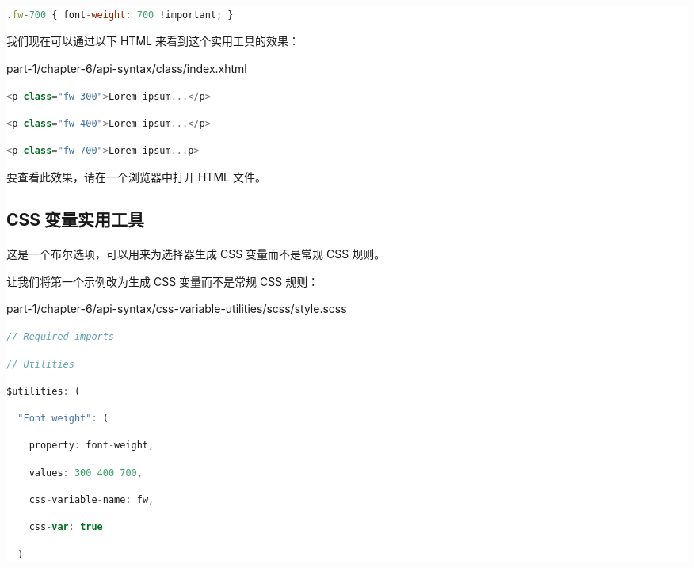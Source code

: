 ```js
.fw-700 { font-weight: 700 !important; }
```

我们现在可以通过以下 HTML 来看到这个实用工具的效果：

part-1/chapter-6/api-syntax/class/index.xhtml

```js
<p class="fw-300">Lorem ipsum...</p>
```

```js
<p class="fw-400">Lorem ipsum...</p>
```

```js
<p class="fw-700">Lorem ipsum...p>
```

要查看此效果，请在一个浏览器中打开 HTML 文件。

## CSS 变量实用工具

这是一个布尔选项，可以用来为选择器生成 CSS 变量而不是常规 CSS 规则。

让我们将第一个示例改为生成 CSS 变量而不是常规 CSS 规则：

part-1/chapter-6/api-syntax/css-variable-utilities/scss/style.scss

```js
// Required imports
```

```js
// Utilities
```

```js
$utilities: (
```

```js
  "Font weight": (
```

```js
    property: font-weight,
```

```js
    values: 300 400 700,
```

```js
    css-variable-name: fw,
```

```js
    css-var: true
```

```js
  )
```
